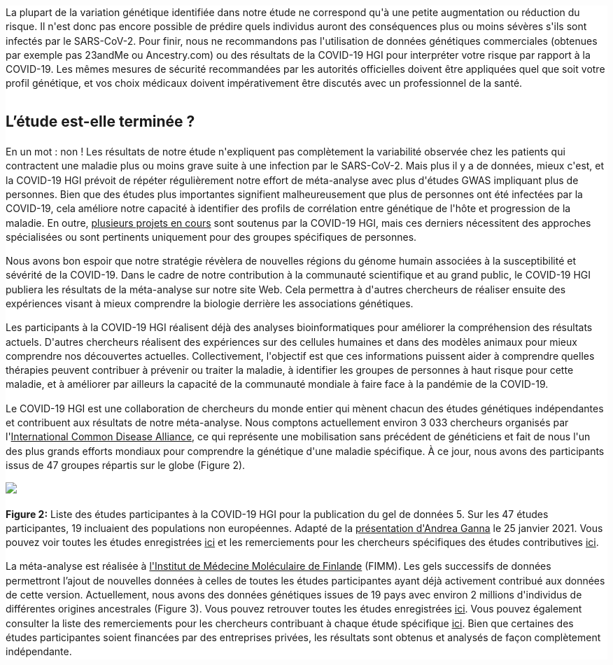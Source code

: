 La plupart de la variation génétique identifiée dans notre étude ne correspond qu'à une petite augmentation ou réduction du risque. Il n'est donc pas encore possible de prédire quels individus auront des conséquences plus ou moins sévères s'ils sont infectés par le SARS-CoV-2. Pour finir, nous ne recommandons pas l'utilisation de données génétiques commerciales (obtenues par exemple pas 23andMe ou Ancestry.com) ou des résultats de la COVID-19 HGI pour interpréter votre risque par rapport à la COVID-19. Les mêmes mesures de sécurité recommandées par les autorités officielles doivent être appliquées quel que soit votre profil génétique, et vos choix médicaux doivent impérativement être discutés avec un professionnel de la santé.

## L’étude est-elle terminée ?

En un mot : non ! Les résultats de notre étude n'expliquent pas complètement la variabilité observée chez les patients qui contractent une maladie plus ou moins grave suite à une infection par le SARS-CoV-2. Mais plus il y a de données, mieux c'est, et la COVID-19 HGI prévoit de répéter régulièrement notre effort de méta-analyse avec plus d'études GWAS impliquant plus de personnes. Bien que des études plus importantes signifient malheureusement que plus de personnes ont été infectées par la COVID-19, cela améliore notre capacité à identifier des profils de corrélation entre génétique de l'hôte et progression de la maladie. En outre, [plusieurs projets en cours](https://www.covid19hg.org/projects/) sont soutenus par la COVID-19 HGI, mais ces derniers nécessitent des approches spécialisées ou sont pertinents uniquement pour des groupes spécifiques de personnes.

Nous avons bon espoir que notre stratégie révèlera de nouvelles régions du génome humain associées à la susceptibilité et sévérité de la COVID-19. Dans le cadre de notre contribution à la communauté scientifique et au grand public, le COVID-19 HGI publiera les résultats de la méta-analyse sur notre site Web. Cela permettra à d'autres chercheurs de réaliser ensuite des expériences visant à mieux comprendre la biologie derrière les associations génétiques.

Les participants à la COVID-19 HGI réalisent déjà des analyses bioinformatiques pour améliorer la compréhension des résultats actuels. D'autres chercheurs réalisent des expériences sur des cellules humaines et dans des modèles animaux pour mieux comprendre nos découvertes actuelles. Collectivement, l'objectif est que ces informations puissent aider à comprendre quelles thérapies peuvent contribuer à prévenir ou traiter la maladie, à identifier les groupes de personnes à haut risque pour cette maladie, et à améliorer par ailleurs la capacité de la communauté mondiale à faire face à la pandémie de la COVID-19.

Le COVID-19 HGI est une collaboration de chercheurs du monde entier qui mènent chacun des études génétiques indépendantes et contribuent aux résultats de notre méta-analyse. Nous comptons actuellement environ 3 033 chercheurs organisés par l'[International Common Disease Alliance](http://www.icda.bio/), ce qui représente une mobilisation sans précédent de généticiens et fait de nous l'un des plus grands efforts mondiaux pour comprendre la génétique d'une maladie spécifique. À ce jour, nous avons des participants issus de 47 groupes répartis sur le globe (Figure 2).

![](https://lh5.googleusercontent.com/8rdbUmj6dji77Idb4a4BHoC8bZ276AQKtIqJez8Q6IzDUQgcB1zClsdtke0bqylc_fW2LuQEUKfkvcC3Og3uqellNBwheXkuKqAGUFDTiwgQ7yAPWTa_VjB-RZ2yum_Gn50IYoxq)

**Figure 2:** Liste des études participantes à la COVID-19 HGI pour la publication du gel de données 5. Sur les 47 études participantes, 19 incluaient des populations non européennes. Adapté de la [présentation d'Andrea Ganna](https://www.covid19hg.org/blog/2021-01-29-january-25-2021-meeting/) le 25 janvier 2021. Vous pouvez voir toutes les études enregistrées [ici](https://www.covid19hg.org/partners/) et les remerciements pour les chercheurs spécifiques des études contributives [ici](https://www.covid19hg.org/acknowledgements/).

La méta-analyse est réalisée à [l'Institut de Médecine Moléculaire de Finlande](https://www.fimm.fi/en/) (FIMM). Les gels successifs de données permettront l’ajout de nouvelles données à celles de toutes les études participantes ayant déjà activement contribué aux données de cette version. Actuellement, nous avons des données génétiques issues de 19 pays avec environ 2 millions d'individus de différentes origines ancestrales (Figure 3). Vous pouvez retrouver toutes les études enregistrées [ici](https://www.covid19hg.org/partners/). Vous pouvez également consulter la liste des remerciements pour les chercheurs contribuant à chaque étude spécifique [ici](https://www.covid19hg.org/acknowledgements/). Bien que certaines des études participantes soient financées par des entreprises privées, les résultats sont obtenus et analysés de façon complètement indépendante.

